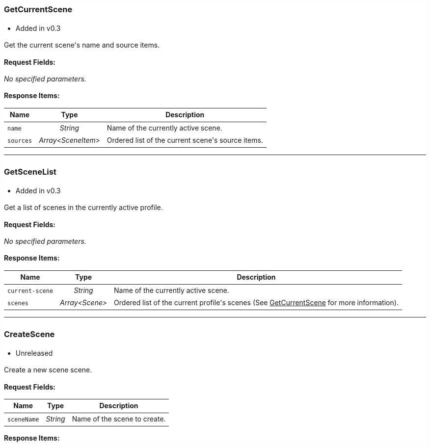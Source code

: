 ### GetCurrentScene


- Added in v0.3

Get the current scene's name and source items.

**Request Fields:**

_No specified parameters._

**Response Items:**

| Name | Type  | Description |
| ---- | :---: | ------------|
| `name` | _String_ | Name of the currently active scene. |
| `sources` | _Array&lt;SceneItem&gt;_ | Ordered list of the current scene's source items. |


---

### GetSceneList


- Added in v0.3

Get a list of scenes in the currently active profile.

**Request Fields:**

_No specified parameters._

**Response Items:**

| Name | Type  | Description |
| ---- | :---: | ------------|
| `current-scene` | _String_ | Name of the currently active scene. |
| `scenes` | _Array&lt;Scene&gt;_ | Ordered list of the current profile's scenes (See [GetCurrentScene](#getcurrentscene) for more information). |


---

### CreateScene


- Unreleased

Create a new scene scene.

**Request Fields:**

| Name | Type  | Description |
| ---- | :---: | ------------|
| `sceneName` | _String_ | Name of the scene to create. |


**Response Items:**
